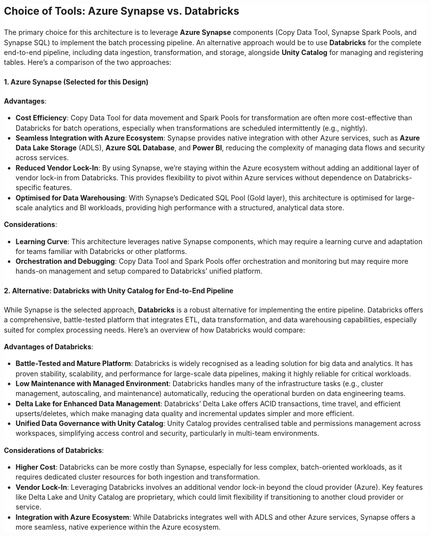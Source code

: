 ## Choice of Tools: Azure Synapse vs. Databricks

The primary choice for this architecture is to leverage **Azure Synapse** components (Copy Data Tool, Synapse Spark Pools, and Synapse SQL) to implement the batch processing pipeline. An alternative approach would be to use **Databricks** for the complete end-to-end pipeline, including data ingestion, transformation, and storage, alongside **Unity Catalog** for managing and registering tables. Here’s a comparison of the two approaches:

#### 1. Azure Synapse (Selected for this Design)

**Advantages**:
   - **Cost Efficiency**: Copy Data Tool for data movement and Spark Pools for transformation are often more cost-effective than Databricks for batch operations, especially when transformations are scheduled intermittently (e.g., nightly).
   - **Seamless Integration with Azure Ecosystem**: Synapse provides native integration with other Azure services, such as **Azure Data Lake Storage** (ADLS), **Azure SQL Database**, and **Power BI**, reducing the complexity of managing data flows and security across services.
   - **Reduced Vendor Lock-In**: By using Synapse, we’re staying within the Azure ecosystem without adding an additional layer of vendor lock-in from Databricks. This provides flexibility to pivot within Azure services without dependence on Databricks-specific features.
   - **Optimised for Data Warehousing**: With Synapse’s Dedicated SQL Pool (Gold layer), this architecture is optimised for large-scale analytics and BI workloads, providing high performance with a structured, analytical data store.

**Considerations**:
   - **Learning Curve**: This architecture leverages native Synapse components, which may require a learning curve and adaptation for teams familiar with Databricks or other platforms.
   - **Orchestration and Debugging**: Copy Data Tool and Spark Pools offer orchestration and monitoring but may require more hands-on management and setup compared to Databricks’ unified platform.

#### 2. Alternative: Databricks with Unity Catalog for End-to-End Pipeline

While Synapse is the selected approach, **Databricks** is a robust alternative for implementing the entire pipeline. Databricks offers a comprehensive, battle-tested platform that integrates ETL, data transformation, and data warehousing capabilities, especially suited for complex processing needs. Here’s an overview of how Databricks would compare:

**Advantages of Databricks**:
   - **Battle-Tested and Mature Platform**: Databricks is widely recognised as a leading solution for big data and analytics. It has proven stability, scalability, and performance for large-scale data pipelines, making it highly reliable for critical workloads.
   - **Low Maintenance with Managed Environment**: Databricks handles many of the infrastructure tasks (e.g., cluster management, autoscaling, and maintenance) automatically, reducing the operational burden on data engineering teams.
   - **Delta Lake for Enhanced Data Management**: Databricks’ Delta Lake offers ACID transactions, time travel, and efficient upserts/deletes, which make managing data quality and incremental updates simpler and more efficient.
   - **Unified Data Governance with Unity Catalog**: Unity Catalog provides centralised table and permissions management across workspaces, simplifying access control and security, particularly in multi-team environments.

**Considerations of Databricks**:
   - **Higher Cost**: Databricks can be more costly than Synapse, especially for less complex, batch-oriented workloads, as it requires dedicated cluster resources for both ingestion and transformation.
   - **Vendor Lock-In**: Leveraging Databricks involves an additional vendor lock-in beyond the cloud provider (Azure). Key features like Delta Lake and Unity Catalog are proprietary, which could limit flexibility if transitioning to another cloud provider or service.
   - **Integration with Azure Ecosystem**: While Databricks integrates well with ADLS and other Azure services, Synapse offers a more seamless, native experience within the Azure ecosystem.
